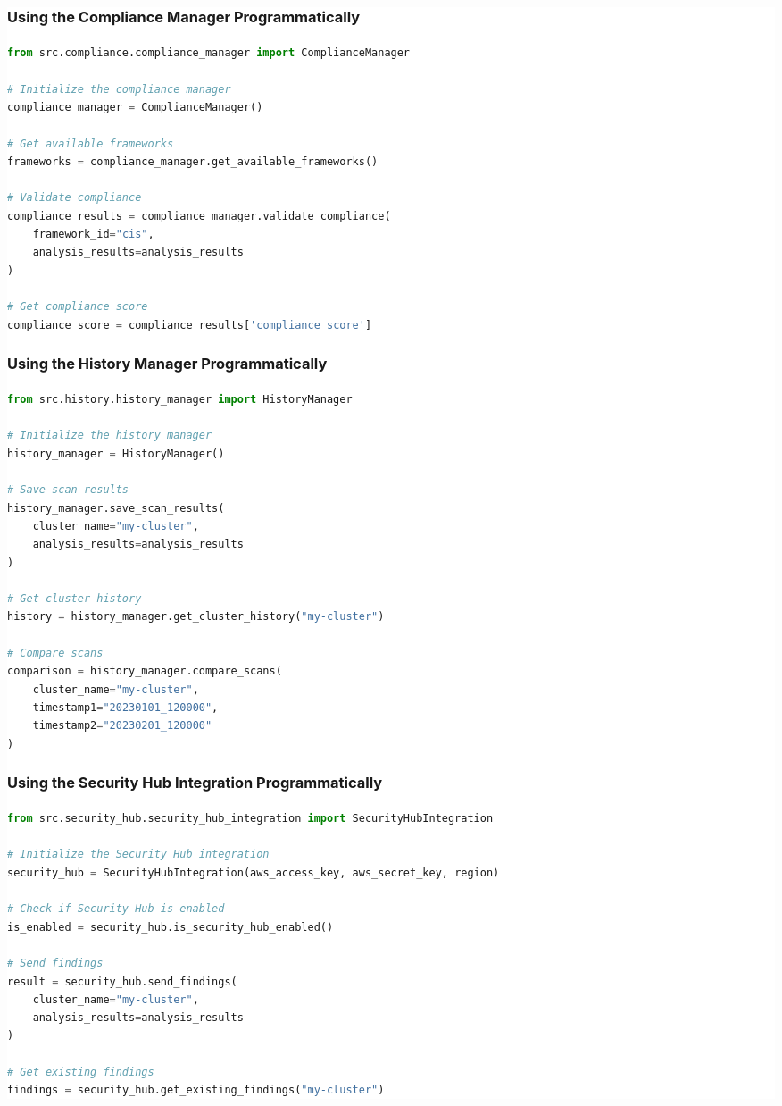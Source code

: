 ### Using the Compliance Manager Programmatically

```python
from src.compliance.compliance_manager import ComplianceManager

# Initialize the compliance manager
compliance_manager = ComplianceManager()

# Get available frameworks
frameworks = compliance_manager.get_available_frameworks()

# Validate compliance
compliance_results = compliance_manager.validate_compliance(
    framework_id="cis",
    analysis_results=analysis_results
)

# Get compliance score
compliance_score = compliance_results['compliance_score']
```

### Using the History Manager Programmatically

```python
from src.history.history_manager import HistoryManager

# Initialize the history manager
history_manager = HistoryManager()

# Save scan results
history_manager.save_scan_results(
    cluster_name="my-cluster",
    analysis_results=analysis_results
)

# Get cluster history
history = history_manager.get_cluster_history("my-cluster")

# Compare scans
comparison = history_manager.compare_scans(
    cluster_name="my-cluster",
    timestamp1="20230101_120000",
    timestamp2="20230201_120000"
)
```

### Using the Security Hub Integration Programmatically

```python
from src.security_hub.security_hub_integration import SecurityHubIntegration

# Initialize the Security Hub integration
security_hub = SecurityHubIntegration(aws_access_key, aws_secret_key, region)

# Check if Security Hub is enabled
is_enabled = security_hub.is_security_hub_enabled()

# Send findings
result = security_hub.send_findings(
    cluster_name="my-cluster",
    analysis_results=analysis_results
)

# Get existing findings
findings = security_hub.get_existing_findings("my-cluster")
```